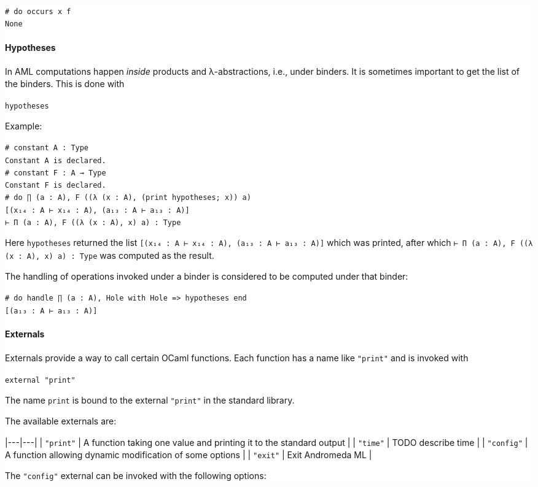     # do occurs x f
    None

#### Hypotheses

In AML computations happen *inside* products and λ-abstractions, i.e., under binders.
It is sometimes important to get the list of the binders.
This is done with

    hypotheses

Example:

    # constant A : Type
    Constant A is declared.
    # constant F : A → Type
    Constant F is declared.
    # do ∏ (a : A), F ((λ (x : A), (print hypotheses; x)) a)
    [(x₁₄ : A ⊢ x₁₄ : A), (a₁₃ : A ⊢ a₁₃ : A)]
    ⊢ Π (a : A), F ((λ (x : A), x) a) : Type

Here `hypotheses` returned the list `[(x₁₄ : A ⊢ x₁₄ : A), (a₁₃ : A ⊢ a₁₃ : A)]` which was printed, after which `⊢ Π (a : A), F ((λ (x : A), x) a) : Type` was computed as the result.

The handling of operations invoked under a binder is considered to be computed under that binder:

    # do handle ∏ (a : A), Hole with Hole => hypotheses end
    [(a₁₃ : A ⊢ a₁₃ : A)]

#### Externals

Externals provide a way to call certain OCaml functions.
Each function has a name like `"print"` and is invoked with

    external "print"

The name `print` is bound to the external `"print"` in the standard library.

The available externals are:

   |---|---|
   | `"print"` | A function taking one value and printing it to the standard output |
   | `"time"` | TODO describe time |
   | `"config"` | A function allowing dynamic modification of some options |
   | `"exit"` | Exit Andromeda ML |

The `"config"` external can be invoked with the following options:

